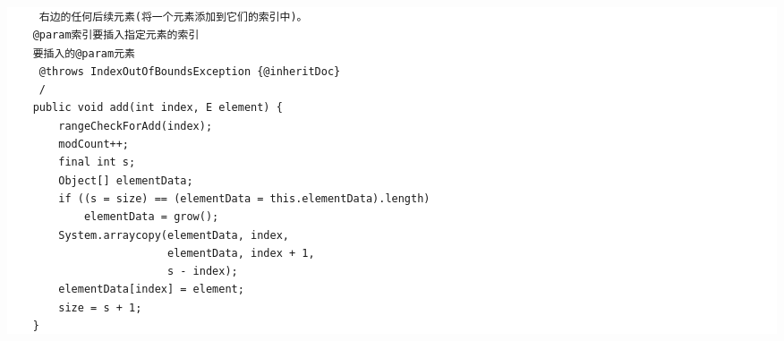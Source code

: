 ```
     右边的任何后续元素(将一个元素添加到它们的索引中)。
    @param索引要插入指定元素的索引
    要插入的@param元素
     @throws IndexOutOfBoundsException {@inheritDoc}
     /
    public void add(int index, E element) {
        rangeCheckForAdd(index);
        modCount++;
        final int s;
        Object[] elementData;
        if ((s = size) == (elementData = this.elementData).length)
            elementData = grow();
        System.arraycopy(elementData, index,
                         elementData, index + 1,
                         s - index);
        elementData[index] = element;
        size = s + 1;
    }

```